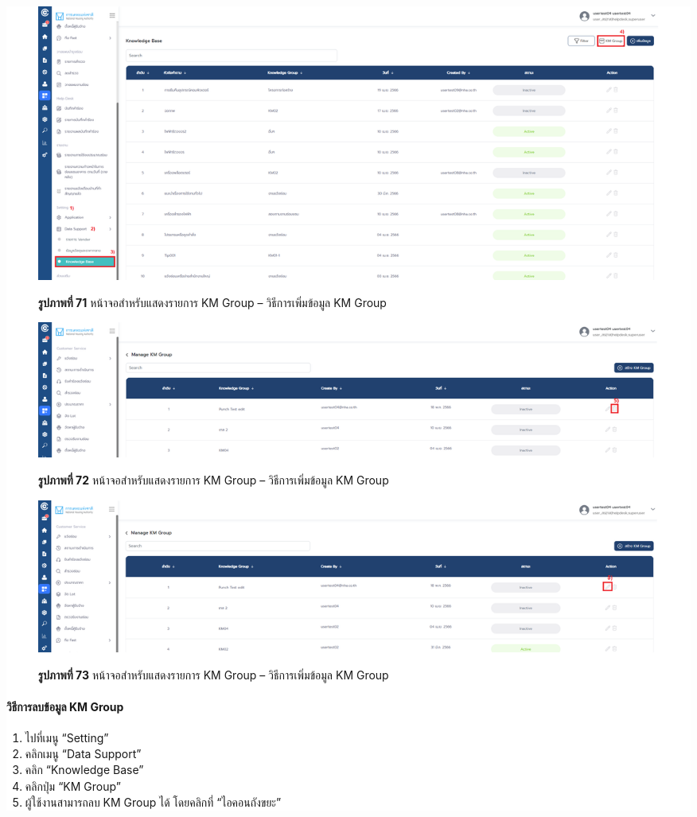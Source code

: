 <figure><img src="../.gitbook/assets/Aimage71.png" alt=""><figcaption><p><strong>รูปภาพที่ 71</strong> หน้าจอสำหรับแสดงรายการ KM Group – วิธีการเพิ่มข้อมูล KM Group</p></figcaption></figure>

<figure><img src="../.gitbook/assets/Aimage72.png" alt=""><figcaption><p><strong>รูปภาพที่ 72</strong> หน้าจอสำหรับแสดงรายการ KM Group – วิธีการเพิ่มข้อมูล KM Group</p></figcaption></figure>

<figure><img src="../.gitbook/assets/Aimage73.png" alt=""><figcaption><p><strong>รูปภาพที่ 73</strong> หน้าจอสำหรับแสดงรายการ KM Group – วิธีการเพิ่มข้อมูล KM Group</p></figcaption></figure>

#### **วิธีการลบข้อมูล KM Group**

1. ไปที่เมนู “Setting”
2. คลิกเมนู “Data Support”
3. คลิก “Knowledge Base”
4. คลิกปุ่ม “KM Group”
5. ผู้ใช้งานสามารถลบ KM Group ได้ โดยคลิกที่ “ไอคอนถังขยะ”
